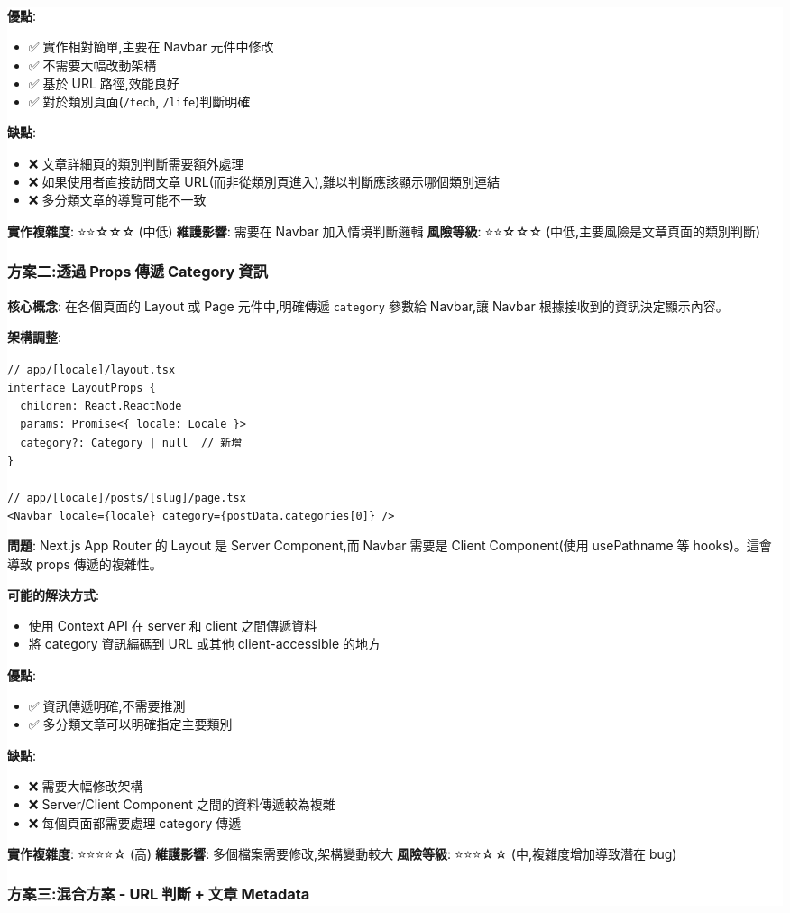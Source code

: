 **優點**:
- ✅ 實作相對簡單,主要在 Navbar 元件中修改
- ✅ 不需要大幅改動架構
- ✅ 基於 URL 路徑,效能良好
- ✅ 對於類別頁面(`/tech`, `/life`)判斷明確

**缺點**:
- ❌ 文章詳細頁的類別判斷需要額外處理
- ❌ 如果使用者直接訪問文章 URL(而非從類別頁進入),難以判斷應該顯示哪個類別連結
- ❌ 多分類文章的導覽可能不一致

**實作複雜度**: ⭐⭐☆☆☆ (中低)
**維護影響**: 需要在 Navbar 加入情境判斷邏輯
**風險等級**: ⭐⭐☆☆☆ (中低,主要風險是文章頁面的類別判斷)

### 方案二:透過 Props 傳遞 Category 資訊

**核心概念**:
在各個頁面的 Layout 或 Page 元件中,明確傳遞 `category` 參數給 Navbar,讓 Navbar 根據接收到的資訊決定顯示內容。

**架構調整**:
```tsx
// app/[locale]/layout.tsx
interface LayoutProps {
  children: React.ReactNode
  params: Promise<{ locale: Locale }>
  category?: Category | null  // 新增
}

// app/[locale]/posts/[slug]/page.tsx
<Navbar locale={locale} category={postData.categories[0]} />
```

**問題**: Next.js App Router 的 Layout 是 Server Component,而 Navbar 需要是 Client Component(使用 usePathname 等 hooks)。這會導致 props 傳遞的複雜性。

**可能的解決方式**:
- 使用 Context API 在 server 和 client 之間傳遞資料
- 將 category 資訊編碼到 URL 或其他 client-accessible 的地方

**優點**:
- ✅ 資訊傳遞明確,不需要推測
- ✅ 多分類文章可以明確指定主要類別

**缺點**:
- ❌ 需要大幅修改架構
- ❌ Server/Client Component 之間的資料傳遞較為複雜
- ❌ 每個頁面都需要處理 category 傳遞

**實作複雜度**: ⭐⭐⭐⭐☆ (高)
**維護影響**: 多個檔案需要修改,架構變動較大
**風險等級**: ⭐⭐⭐☆☆ (中,複雜度增加導致潛在 bug)

### 方案三:混合方案 - URL 判斷 + 文章 Metadata
